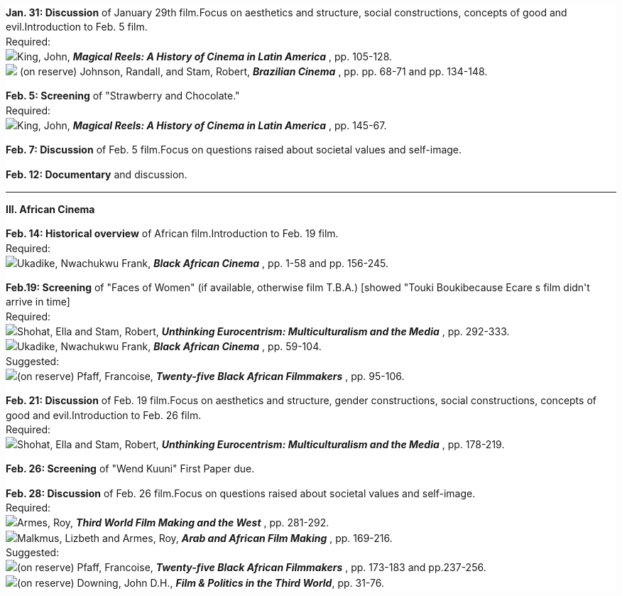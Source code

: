 **Jan. 31: Discussion** of January 29th film.Focus on aesthetics and
structure, social constructions, concepts of good and evil.Introduction to
Feb. 5 film.  
Required:  
![](redball.gif)King, John, **_Magical Reels: A History of Cinema in Latin
America_** , pp. 105-128.  
![](redball.gif) (on reserve) Johnson, Randall, and Stam, Robert, **_Brazilian
Cinema_** , pp. pp. 68-71 and pp. 134-148.

**Feb. 5: Screening** of "Strawberry and Chocolate."  
Required:  
![](redball.gif)King, John, **_Magical Reels: A History of Cinema in Latin
America_** , pp. 145-67.

**Feb. 7: Discussion** of Feb. 5 film.Focus on questions raised about societal
values and self-image.

**Feb. 12: Documentary** and discussion.

* * *

**III. African Cinema**

**Feb. 14: Historical overview** of African film.Introduction to Feb. 19 film.  
Required:  
![](redball.gif)Ukadike, Nwachukwu Frank, **_Black African Cinema_** , pp.
1-58 and pp. 156-245.

**Feb.19: Screening** of "Faces of Women" (if available, otherwise film
T.B.A.) [showed "Touki Boukibecause Ecare s film didn't arrive in time]  
Required:  
![](redball.gif)Shohat, Ella and Stam, Robert, **_Unthinking Eurocentrism:
Multiculturalism and the Media_** , pp. 292-333.  
![](redball.gif)Ukadike, Nwachukwu Frank, **_Black African Cinema_** , pp.
59-104.  
Suggested:  
![](redball.gif)(on reserve) Pfaff, Francoise, **_Twenty-five Black African
Filmmakers_** , pp. 95-106.

**Feb. 21: Discussion** of Feb. 19 film.Focus on aesthetics and structure,
gender constructions, social constructions, concepts of good and
evil.Introduction to Feb. 26 film.  
Required:  
![](redball.gif)Shohat, Ella and Stam, Robert, **_Unthinking Eurocentrism:
Multiculturalism and the Media_** , pp. 178-219.

**Feb. 26: Screening** of "Wend Kuuni" First Paper due.

**Feb. 28: Discussion** of Feb. 26 film.Focus on questions raised about
societal values and self-image.  
Required:  
![](redball.gif)Armes, Roy, **_Third World Film Making and the West_** , pp.
281-292.  
![](redball.gif)Malkmus, Lizbeth and Armes, Roy, **_Arab and African Film
Making_** , pp. 169-216.  
Suggested:  
![](redball.gif)(on reserve) Pfaff, Francoise, **_Twenty-five Black African
Filmmakers_** , pp. 173-183 and pp.237-256.  
![](redball.gif)(on reserve) Downing, John D.H., **_Film & Politics in the
Third World_**, pp. 31-76.

